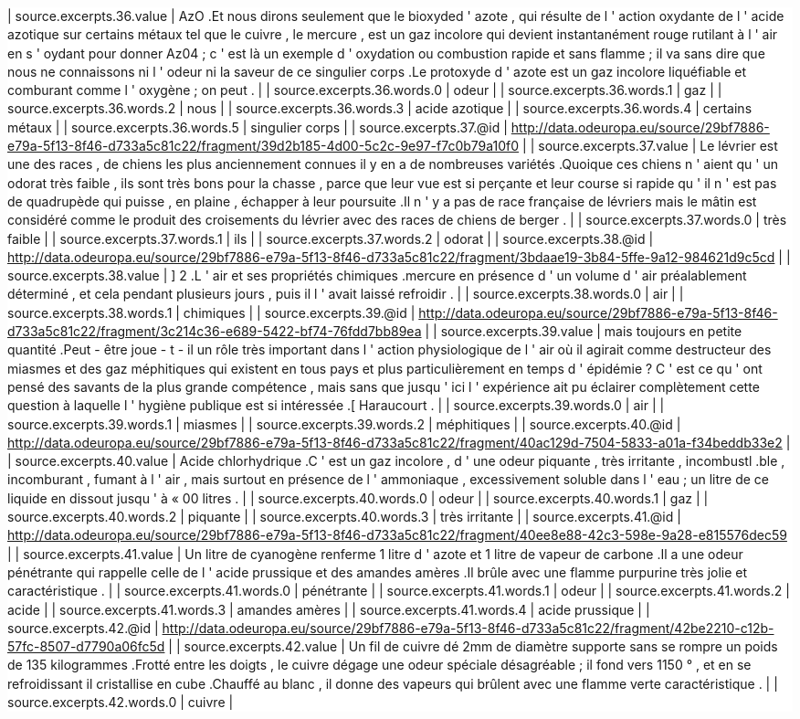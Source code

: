 | source.excerpts.36.value | AzO .Et nous dirons seulement que le bioxyded ' azote , qui résulte de l ' action oxydante de l ' acide azotique sur certains métaux tel que le cuivre , le mercure , est un gaz incolore qui devient instantanément rouge rutilant à l ' air en s ' oydant pour donner Az04 ; c ' est là un exemple d ' oxydation ou combustion rapide et sans flamme ; il va sans dire que nous ne connaissons ni l ' odeur ni la saveur de ce singulier corps .Le protoxyde d ' azote est un gaz incolore liquéfiable et comburant comme l ' oxygène ; on peut . |
| source.excerpts.36.words.0 | odeur |
| source.excerpts.36.words.1 | gaz |
| source.excerpts.36.words.2 | nous |
| source.excerpts.36.words.3 | acide azotique |
| source.excerpts.36.words.4 | certains métaux |
| source.excerpts.36.words.5 | singulier corps |
| source.excerpts.37.@id | http://data.odeuropa.eu/source/29bf7886-e79a-5f13-8f46-d733a5c81c22/fragment/39d2b185-4d00-5c2c-9e97-f7c0b79a10f0 |
| source.excerpts.37.value | Le lévrier est une des races , de chiens les plus anciennement connues il y en a de nombreuses variétés .Quoique ces chiens n ' aient qu ' un odorat très faible , ils sont très bons pour la chasse , parce que leur vue est si perçante et leur course si rapide qu ' il n ' est pas de quadrupède qui puisse , en plaine , échapper à leur poursuite .Il n ' y a pas de race française de lévriers mais le mâtin est considéré comme le produit des croisements du lévrier avec des races de chiens de berger . |
| source.excerpts.37.words.0 | très faible |
| source.excerpts.37.words.1 | ils |
| source.excerpts.37.words.2 | odorat |
| source.excerpts.38.@id | http://data.odeuropa.eu/source/29bf7886-e79a-5f13-8f46-d733a5c81c22/fragment/3bdaae19-3b84-5ffe-9a12-984621d9c5cd |
| source.excerpts.38.value | ] 2 .L ' air et ses propriétés chimiques .mercure en présence d ' un volume d ' air préalablement déterminé , et cela pendant plusieurs jours , puis il l ' avait laissé refroidir . |
| source.excerpts.38.words.0 | air |
| source.excerpts.38.words.1 | chimiques |
| source.excerpts.39.@id | http://data.odeuropa.eu/source/29bf7886-e79a-5f13-8f46-d733a5c81c22/fragment/3c214c36-e689-5422-bf74-76fdd7bb89ea |
| source.excerpts.39.value | mais toujours en petite quantité .Peut - être joue - t - il un rôle très important dans l ' action physiologique de l ' air où il agirait comme destructeur des miasmes et des gaz méphitiques qui existent en tous pays et plus particulièrement en temps d ' épidémie ? C ' est ce qu ' ont pensé des savants de la plus grande compétence , mais sans que jusqu ' ici l ' expérience ait pu éclairer complètement cette question à laquelle l ' hygiène publique est si intéressée .[ Haraucourt . |
| source.excerpts.39.words.0 | air |
| source.excerpts.39.words.1 | miasmes |
| source.excerpts.39.words.2 | méphitiques |
| source.excerpts.40.@id | http://data.odeuropa.eu/source/29bf7886-e79a-5f13-8f46-d733a5c81c22/fragment/40ac129d-7504-5833-a01a-f34beddb33e2 |
| source.excerpts.40.value | Acide chlorhydrique .C ' est un gaz incolore , d ' une odeur piquante , très irritante , incombustl .ble , incomburant , fumant à l ' air , mais surtout en présence de l ' ammoniaque , excessivement soluble dans l ' eau ; un litre de ce liquide en dissout jusqu ' à « 00 litres . |
| source.excerpts.40.words.0 | odeur |
| source.excerpts.40.words.1 | gaz |
| source.excerpts.40.words.2 | piquante |
| source.excerpts.40.words.3 | très irritante |
| source.excerpts.41.@id | http://data.odeuropa.eu/source/29bf7886-e79a-5f13-8f46-d733a5c81c22/fragment/40ee8e88-42c3-598e-9a28-e815576dec59 |
| source.excerpts.41.value | Un litre de cyanogène renferme 1 litre d ' azote et 1 litre de vapeur de carbone .Il a une odeur pénétrante qui rappelle celle de l ' acide prussique et des amandes amères .Il brûle avec une flamme purpurine très jolie et caractéristique . |
| source.excerpts.41.words.0 | pénétrante |
| source.excerpts.41.words.1 | odeur |
| source.excerpts.41.words.2 | acide |
| source.excerpts.41.words.3 | amandes amères |
| source.excerpts.41.words.4 | acide prussique |
| source.excerpts.42.@id | http://data.odeuropa.eu/source/29bf7886-e79a-5f13-8f46-d733a5c81c22/fragment/42be2210-c12b-57fc-8507-d7790a06fc5d |
| source.excerpts.42.value | Un fil de cuivre dé 2mm de diamètre supporte sans se rompre un poids de 135 kilogrammes .Frotté entre les doigts , le cuivre dégage une odeur spéciale désagréable ; il fond vers 1150 ° , et en se refroidissant il cristallise en cube .Chauffé au blanc , il donne des vapeurs qui brûlent avec une flamme verte caractéristique . |
| source.excerpts.42.words.0 | cuivre |